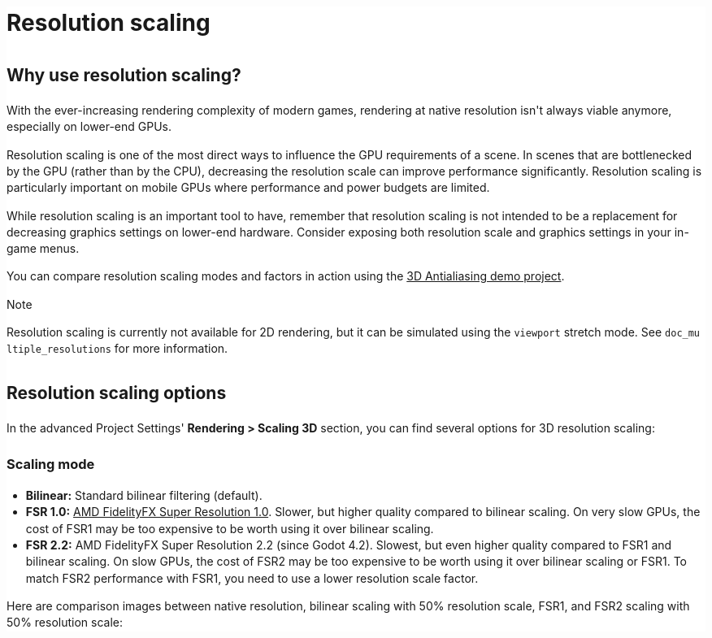 # Resolution scaling

## Why use resolution scaling?

With the ever-increasing rendering complexity of modern games, rendering
at native resolution isn't always viable anymore, especially on
lower-end GPUs.

Resolution scaling is one of the most direct ways to influence the GPU
requirements of a scene. In scenes that are bottlenecked by the GPU
(rather than by the CPU), decreasing the resolution scale can improve
performance significantly. Resolution scaling is particularly important
on mobile GPUs where performance and power budgets are limited.

While resolution scaling is an important tool to have, remember that
resolution scaling is not intended to be a replacement for decreasing
graphics settings on lower-end hardware. Consider exposing both
resolution scale and graphics settings in your in-game menus.

You can compare resolution scaling modes and factors in action using the
[3D Antialiasing demo
project](https://github.com/godotengine/godot-demo-projects/tree/master/3d/antialiasing).

Note

Resolution scaling is currently not available for 2D rendering, but it
can be simulated using the `viewport` stretch mode. See
`doc_multiple_resolutions` for more information.

## Resolution scaling options

In the advanced Project Settings' **Rendering &gt; Scaling 3D** section,
you can find several options for 3D resolution scaling:

### Scaling mode

-   **Bilinear:** Standard bilinear filtering (default).
-   **FSR 1.0:** [AMD FidelityFX Super Resolution
    1.0](https://gpuopen.com/fidelityfx-superresolution/). Slower, but
    higher quality compared to bilinear scaling. On very slow GPUs, the
    cost of FSR1 may be too expensive to be worth using it over bilinear
    scaling.
-   **FSR 2.2:** AMD FidelityFX Super Resolution 2.2 (since Godot 4.2).
    Slowest, but even higher quality compared to FSR1 and bilinear
    scaling. On slow GPUs, the cost of FSR2 may be too expensive to be
    worth using it over bilinear scaling or FSR1. To match FSR2
    performance with FSR1, you need to use a lower resolution scale
    factor.

Here are comparison images between native resolution, bilinear scaling
with 50% resolution scale, FSR1, and FSR2 scaling with 50% resolution
scale:
